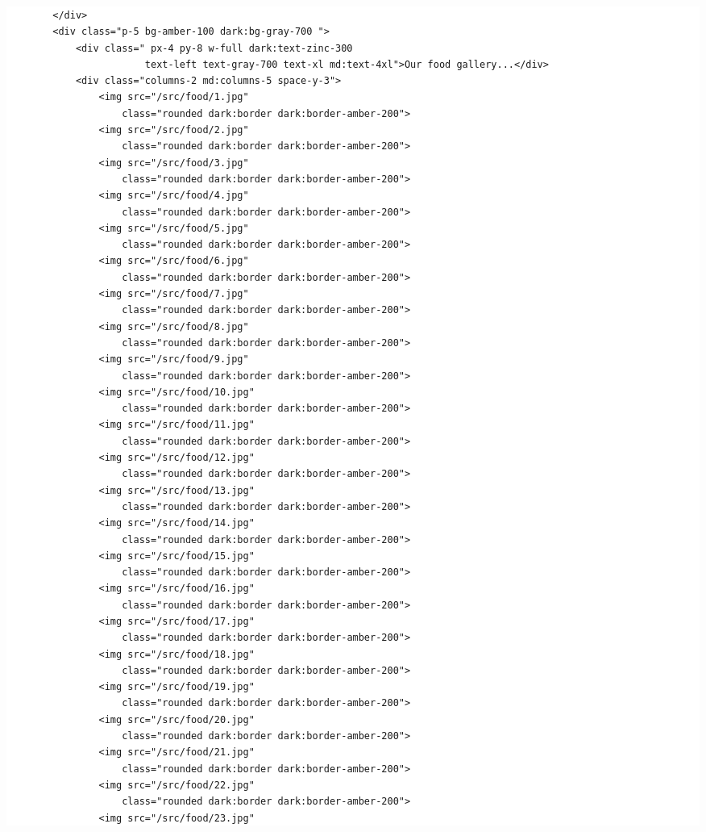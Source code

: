             </div>
            <div class="p-5 bg-amber-100 dark:bg-gray-700 ">
                <div class=" px-4 py-8 w-full dark:text-zinc-300
                            text-left text-gray-700 text-xl md:text-4xl">Our food gallery...</div>
                <div class="columns-2 md:columns-5 space-y-3">
                    <img src="/src/food/1.jpg" 
                        class="rounded dark:border dark:border-amber-200">
                    <img src="/src/food/2.jpg" 
                        class="rounded dark:border dark:border-amber-200">
                    <img src="/src/food/3.jpg" 
                        class="rounded dark:border dark:border-amber-200">
                    <img src="/src/food/4.jpg" 
                        class="rounded dark:border dark:border-amber-200">
                    <img src="/src/food/5.jpg" 
                        class="rounded dark:border dark:border-amber-200">
                    <img src="/src/food/6.jpg" 
                        class="rounded dark:border dark:border-amber-200">
                    <img src="/src/food/7.jpg" 
                        class="rounded dark:border dark:border-amber-200">
                    <img src="/src/food/8.jpg" 
                        class="rounded dark:border dark:border-amber-200">
                    <img src="/src/food/9.jpg" 
                        class="rounded dark:border dark:border-amber-200">
                    <img src="/src/food/10.jpg" 
                        class="rounded dark:border dark:border-amber-200">
                    <img src="/src/food/11.jpg" 
                        class="rounded dark:border dark:border-amber-200">
                    <img src="/src/food/12.jpg" 
                        class="rounded dark:border dark:border-amber-200">
                    <img src="/src/food/13.jpg" 
                        class="rounded dark:border dark:border-amber-200">
                    <img src="/src/food/14.jpg" 
                        class="rounded dark:border dark:border-amber-200">
                    <img src="/src/food/15.jpg" 
                        class="rounded dark:border dark:border-amber-200">
                    <img src="/src/food/16.jpg" 
                        class="rounded dark:border dark:border-amber-200">
                    <img src="/src/food/17.jpg" 
                        class="rounded dark:border dark:border-amber-200">
                    <img src="/src/food/18.jpg" 
                        class="rounded dark:border dark:border-amber-200">
                    <img src="/src/food/19.jpg" 
                        class="rounded dark:border dark:border-amber-200">
                    <img src="/src/food/20.jpg" 
                        class="rounded dark:border dark:border-amber-200">
                    <img src="/src/food/21.jpg" 
                        class="rounded dark:border dark:border-amber-200">
                    <img src="/src/food/22.jpg" 
                        class="rounded dark:border dark:border-amber-200">
                    <img src="/src/food/23.jpg" 